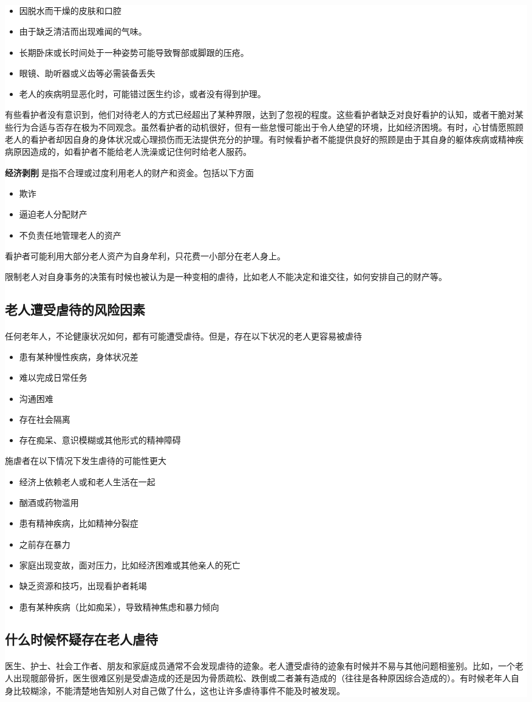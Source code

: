- 因脱水而干燥的皮肤和口腔

- 由于缺乏清洁而出现难闻的气味。

- 长期卧床或长时间处于一种姿势可能导致臀部或脚跟的压疮。

- 眼镜、助听器或义齿等必需装备丢失

- 老人的疾病明显恶化时，可能错过医生约诊，或者没有得到护理。


有些看护者没有意识到，他们对待老人的方式已经超出了某种界限，达到了忽视的程度。这些看护者缺乏对良好看护的认知，或者干脆对某些行为合适与否存在极为不同观念。虽然看护者的动机很好，但有一些怠慢可能出于令人绝望的环境，比如经济困境。有时，心甘情愿照顾老人的看护者却因自身的身体状况或心理损伤而无法提供充分的护理。有时候看护者不能提供良好的照顾是由于其自身的躯体疾病或精神疾病原因造成的，如看护者不能给老人洗澡或记住何时给老人服药。

**经济剥削** 是指不合理或过度利用老人的财产和资金。包括以下方面

- 欺诈

- 逼迫老人分配财产

- 不负责任地管理老人的资产


看护者可能利用大部分老人资产为自身牟利，只花费一小部分在老人身上。

限制老人对自身事务的决策有时候也被认为是一种变相的虐待，比如老人不能决定和谁交往，如何安排自己的财产等。

## 老人遭受虐待的风险因素

任何老年人，不论健康状况如何，都有可能遭受虐待。但是，存在以下状况的老人更容易被虐待

- 患有某种慢性疾病，身体状况差

- 难以完成日常任务

- 沟通困难

- 存在社会隔离

- 存在痴呆、意识模糊或其他形式的精神障碍


施虐者在以下情况下发生虐待的可能性更大

- 经济上依赖老人或和老人生活在一起

- 酗酒或药物滥用

- 患有精神疾病，比如精神分裂症

- 之前存在暴力

- 家庭出现变故，面对压力，比如经济困难或其他亲人的死亡

- 缺乏资源和技巧，出现看护者耗竭

- 患有某种疾病（比如痴呆），导致精神焦虑和暴力倾向


## 什么时候怀疑存在老人虐待

医生、护士、社会工作者、朋友和家庭成员通常不会发现虐待的迹象。老人遭受虐待的迹象有时候并不易与其他问题相鉴别。比如，一个老人出现髋部骨折，医生很难区别是受虐造成的还是因为骨质疏松、跌倒或二者兼有造成的（往往是各种原因综合造成的）。有时候老年人自身比较糊涂，不能清楚地告知别人对自己做了什么，这也让许多虐待事件不能及时被发现。
